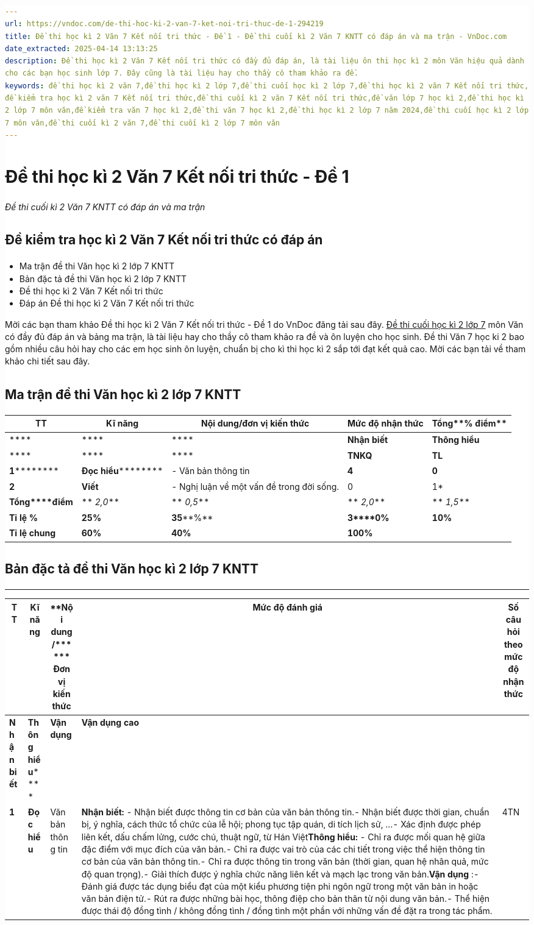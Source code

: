 ```yaml
---
url: https://vndoc.com/de-thi-hoc-ki-2-van-7-ket-noi-tri-thuc-de-1-294219
title: Đề thi học kì 2 Văn 7 Kết nối tri thức - Đề 1 - Đề thi cuối kì 2 Văn 7 KNTT có đáp án và ma trận - VnDoc.com
date_extracted: 2025-04-14 13:13:25
description: Đề thi học kì 2 Văn 7 Kết nối tri thức có đầy đủ đáp án, là tài liệu ôn thi học kì 2 môn Văn hiệu quả dành cho các bạn học sinh lớp 7. Đây cũng là tài liệu hay cho thầy cô tham khảo ra đề.
keywords: đề thi học kì 2 văn 7,đề thi học kì 2 lớp 7,đề thi cuối học kì 2 lớp 7,đề thi học kì 2 văn 7 Kết nối tri thức,đề kiểm tra học kì 2 văn 7 Kết nối tri thức,đề thi cuối kì 2 văn 7 Kết nối tri thức,đề văn lớp 7 học kì 2,đề thi học kì 2 lớp 7 môn văn,đề kiểm tra văn 7 học kì 2,đề thi văn 7 học kì 2,đề thi học kì 2 lớp 7 năm 2024,đề thi cuối học kì 2 lớp 7 môn văn,đề thi cuối kì 2 văn 7,đề thi cuối kì 2 lớp 7 môn văn
---
```


# Đề thi học kì 2 Văn 7 Kết nối tri thức - Đề 1
 _Đề thi cuối kì 2 Văn 7 KNTT có đáp án và ma trận_
## Đề kiểm tra học kì 2 Văn 7 Kết nối tri thức có đáp án
  * Ma trận đề thi Văn học kì 2 lớp 7 KNTT
  * Bản đặc tả đề thi Văn học kì 2 lớp 7 KNTT
  * Đề thi học kì 2 Văn 7 Kết nối tri thức
  * Đáp án Đề thi học kì 2 Văn 7 Kết nối tri thức

Mời các bạn tham khảo Đề thi học kì 2 Văn 7 Kết nối tri thức - Đề 1 do VnDoc đăng tải sau đây. [Đề thi cuối học kì 2 lớp 7](<https://vndoc.com/de-thi-hoc-ki-2-lop6>) môn Văn có đầy đủ đáp án và bảng ma trận, là tài liệu hay cho thầy cô tham khảo ra đề và ôn luyện cho học sinh. Đề thi Văn 7 học ki 2 bao gồm nhiều câu hỏi hay cho các em học sinh ôn luyện, chuẩn bị cho kì thi học kì 2 sắp tới đạt kết quả cao. Mời các bạn tải về tham khảo chi tiết sau đây.
## Ma trận đề thi Văn học kì 2 lớp 7 KNTT
**TT**| **Kĩ năng**| **Nội dung/đơn vị kiến thức**| **Mức độ nhận thức**| **Tổng****% điểm**  
---|---|---|---|---  
****| ****| ****| **Nhận biết**| **Thông hiểu**| **Vận dụng**| **Vận dụng cao**| ****  
****| ****| ****| **TNKQ**| **TL**| **TNKQ**| **TL**| **TNKQ**| **TL**| **TNKQ**| **TL**| ****  
**1**********| **Đọc hiểu**********|  \- Văn bản thông tin| **4**| **0**| **4**| **0**| **0**| **2**| **0**| ****| **60**  
**2**| **Viết**|  \- Nghị luận về một vấn đề trong đời sống.| 0| 1\*| 0| 1\*| 0| 1\*| 0| 1\*| 40  
**Tổng****điểm**| ** _2,0_**| ** _0,5_**| ** _2,0_**| ** _1,5_**| ** _0_**| ** _3,0_**| ** _0_**| ** _1,0_**| **10**  
**Tỉ lệ %**| **25%**| **35****%**| **3****0%**| **10%**| **100 %**  
**Tỉ lệ chung**| **60%**| **40%**| **100%**  
## Bản đặc tả đề thi Văn học kì 2 lớp 7 KNTT
****
**TT**| **Kĩ năng**| **Nội dung/********Đơn vị kiến thức**| **Mức độ đánh giá**| **Số câu hỏi theo mức độ nhận thức**  
---|---|---|---|---  
**Nhận biết**| **Thông hiểu******| **Vận dụng**| **Vận dụng cao**  
**1**| **Đọc hiểu**|  Văn bản thông tin| **Nhận biết:** \- Nhận biết được thông tin cơ bản của văn bản thông tin.\- Nhận biết được thời gian, chuẩn bị, ý nghĩa, cách thức tổ chức của lễ hội; phong tục tập quán, di tích lịch sử, …\- Xác định được phép liên kết, dấu chấm lửng, cước chú, thuật ngữ, từ Hán Việt**Thông hiểu:** \- Chỉ ra được mối quan hệ giữa đặc điểm với mục đích của văn bản.\- Chỉ ra được vai trò của các chi tiết trong việc thể hiện thông tin cơ bản của văn bản thông tin.\- Chỉ ra được thông tin trong văn bản \(thời gian, quan hệ nhân quả, mức độ quan trọng\).\- Giải thích được ý nghĩa chức năng liên kết và mạch lạc trong văn bản.**Vận dụng** :\- Đánh giá được tác dụng biểu đạt của một kiểu phương tiện phi ngôn ngữ trong một văn bản in hoặc văn bản điện tử.\- Rút ra được những bài học, thông điệp cho bản thân từ nội dung văn bản.\- Thể hiện được thái độ đồng tình / không đồng tình / đồng tình một phần với những vấn đề đặt ra trong tác phẩm.| 4TN| 4TN| 2TL|   